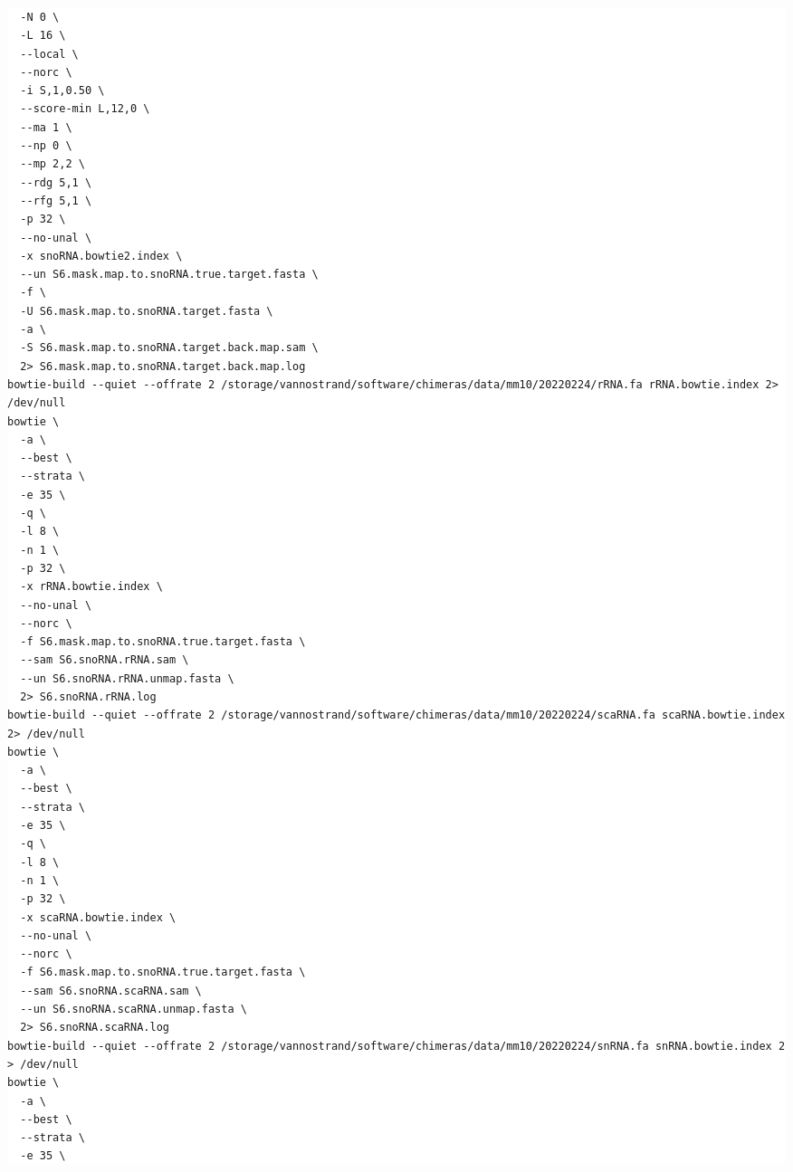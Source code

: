 ```shell
  -N 0 \
  -L 16 \
  --local \
  --norc \
  -i S,1,0.50 \
  --score-min L,12,0 \
  --ma 1 \
  --np 0 \
  --mp 2,2 \
  --rdg 5,1 \
  --rfg 5,1 \
  -p 32 \
  --no-unal \
  -x snoRNA.bowtie2.index \
  --un S6.mask.map.to.snoRNA.true.target.fasta \
  -f \
  -U S6.mask.map.to.snoRNA.target.fasta \
  -a \
  -S S6.mask.map.to.snoRNA.target.back.map.sam \
  2> S6.mask.map.to.snoRNA.target.back.map.log
bowtie-build --quiet --offrate 2 /storage/vannostrand/software/chimeras/data/mm10/20220224/rRNA.fa rRNA.bowtie.index 2> /dev/null
bowtie \
  -a \
  --best \
  --strata \
  -e 35 \
  -q \
  -l 8 \
  -n 1 \
  -p 32 \
  -x rRNA.bowtie.index \
  --no-unal \
  --norc \
  -f S6.mask.map.to.snoRNA.true.target.fasta \
  --sam S6.snoRNA.rRNA.sam \
  --un S6.snoRNA.rRNA.unmap.fasta \
  2> S6.snoRNA.rRNA.log
bowtie-build --quiet --offrate 2 /storage/vannostrand/software/chimeras/data/mm10/20220224/scaRNA.fa scaRNA.bowtie.index 2> /dev/null
bowtie \
  -a \
  --best \
  --strata \
  -e 35 \
  -q \
  -l 8 \
  -n 1 \
  -p 32 \
  -x scaRNA.bowtie.index \
  --no-unal \
  --norc \
  -f S6.mask.map.to.snoRNA.true.target.fasta \
  --sam S6.snoRNA.scaRNA.sam \
  --un S6.snoRNA.scaRNA.unmap.fasta \
  2> S6.snoRNA.scaRNA.log
bowtie-build --quiet --offrate 2 /storage/vannostrand/software/chimeras/data/mm10/20220224/snRNA.fa snRNA.bowtie.index 2> /dev/null
bowtie \
  -a \
  --best \
  --strata \
  -e 35 \
```